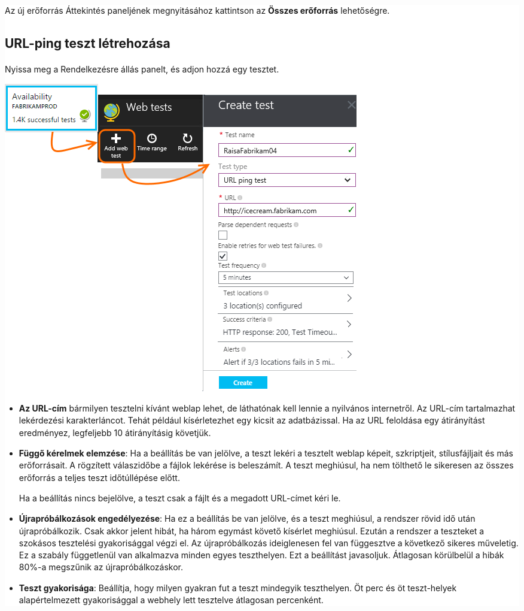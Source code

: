 Az új erőforrás Áttekintés paneljének megnyitásához kattintson az **Összes erőforrás** lehetőségre.

## <a name="setup"></a>URL-ping teszt létrehozása
Nyissa meg a Rendelkezésre állás panelt, és adjon hozzá egy tesztet.

![Töltse ki legalább a webhelye URL-címét](./media/app-insights-monitor-web-app-availability/13-availability.png)

* **Az URL-cím** bármilyen tesztelni kívánt weblap lehet, de láthatónak kell lennie a nyilvános internetről. Az URL-cím tartalmazhat lekérdezési karakterláncot. Tehát például kísérletezhet egy kicsit az adatbázissal. Ha az URL feloldása egy átirányítást eredményez, legfeljebb 10 átirányításig követjük.
* **Függő kérelmek elemzése**: Ha a beállítás be van jelölve, a teszt lekéri a tesztelt weblap képeit, szkriptjeit, stílusfájljait és más erőforrásait. A rögzített válaszidőbe a fájlok lekérése is beleszámít. A teszt meghiúsul, ha nem tölthető le sikeresen az összes erőforrás a teljes teszt időtúllépése előtt. 

    Ha a beállítás nincs bejelölve, a teszt csak a fájlt és a megadott URL-címet kéri le.

* **Újrapróbálkozások engedélyezése**: Ha ez a beállítás be van jelölve, és a teszt meghiúsul, a rendszer rövid idő után újrapróbálkozik. Csak akkor jelent hibát, ha három egymást követő kísérlet meghiúsul. Ezután a rendszer a teszteket a szokásos tesztelési gyakorisággal végzi el. Az újrapróbálkozás ideiglenesen fel van függesztve a következő sikeres műveletig. Ez a szabály függetlenül van alkalmazva minden egyes teszthelyen. Ezt a beállítást javasoljuk. Átlagosan körülbelül a hibák 80%-a megszűnik az újrapróbálkozáskor.

* **Teszt gyakorisága**: Beállítja, hogy milyen gyakran fut a teszt mindegyik teszthelyen. Öt perc és öt teszt-helyek alapértelmezett gyakorisággal a webhely lett tesztelve átlagosan percenként.
